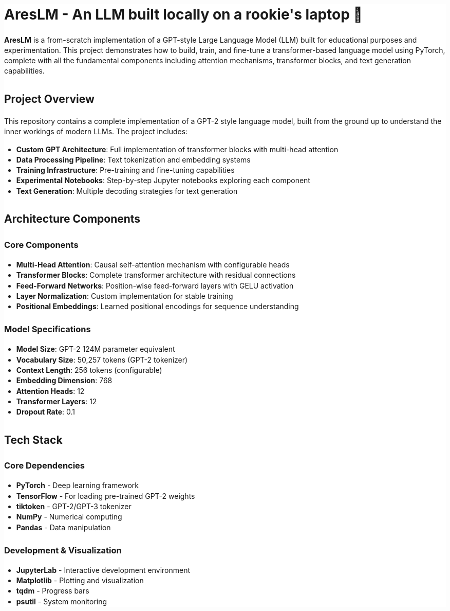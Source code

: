 # AresLM - An LLM built locally on a rookie's laptop 🚀

**AresLM** is a from-scratch implementation of a GPT-style Large Language Model (LLM) built for educational purposes and experimentation. This project demonstrates how to build, train, and fine-tune a transformer-based language model using PyTorch, complete with all the fundamental components including attention mechanisms, transformer blocks, and text generation capabilities.

## Project Overview

This repository contains a complete implementation of a GPT-2 style language model, built from the ground up to understand the inner workings of modern LLMs. The project includes:

- **Custom GPT Architecture**: Full implementation of transformer blocks with multi-head attention
- **Data Processing Pipeline**: Text tokenization and embedding systems
- **Training Infrastructure**: Pre-training and fine-tuning capabilities
- **Experimental Notebooks**: Step-by-step Jupyter notebooks exploring each component
- **Text Generation**: Multiple decoding strategies for text generation

## Architecture Components

### Core Components
- **Multi-Head Attention**: Causal self-attention mechanism with configurable heads
- **Transformer Blocks**: Complete transformer architecture with residual connections
- **Feed-Forward Networks**: Position-wise feed-forward layers with GELU activation
- **Layer Normalization**: Custom implementation for stable training
- **Positional Embeddings**: Learned positional encodings for sequence understanding

### Model Specifications
- **Model Size**: GPT-2 124M parameter equivalent
- **Vocabulary Size**: 50,257 tokens (GPT-2 tokenizer)
- **Context Length**: 256 tokens (configurable)
- **Embedding Dimension**: 768
- **Attention Heads**: 12
- **Transformer Layers**: 12
- **Dropout Rate**: 0.1

## Tech Stack

### Core Dependencies
- **PyTorch** - Deep learning framework
- **TensorFlow** - For loading pre-trained GPT-2 weights
- **tiktoken** - GPT-2/GPT-3 tokenizer
- **NumPy** - Numerical computing
- **Pandas** - Data manipulation

### Development & Visualization
- **JupyterLab** - Interactive development environment
- **Matplotlib** - Plotting and visualization
- **tqdm** - Progress bars
- **psutil** - System monitoring

